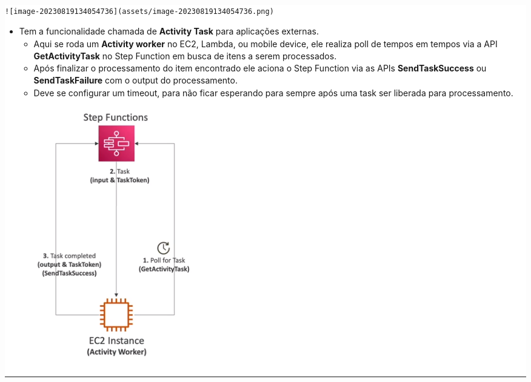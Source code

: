     ![image-20230819134054736](assets/image-20230819134054736.png)
  - Tem a funcionalidade chamada de **Activity Task** para aplicações externas.
    - Aqui se roda um **Activity worker** no EC2, Lambda, ou mobile device, ele realiza poll de tempos em tempos via a API **GetActivityTask** no Step Function em busca de itens a serem processados.
    - Após finalizar o processamento do item encontrado ele aciona o Step Function via as APIs **SendTaskSuccess** ou **SendTaskFailure** com o output do processamento.
    - Deve se configurar um timeout, para não ficar esperando para sempre após uma task ser liberada para processamento.
    ![image-20230819134647312](assets/image-20230819134647312.png)

---